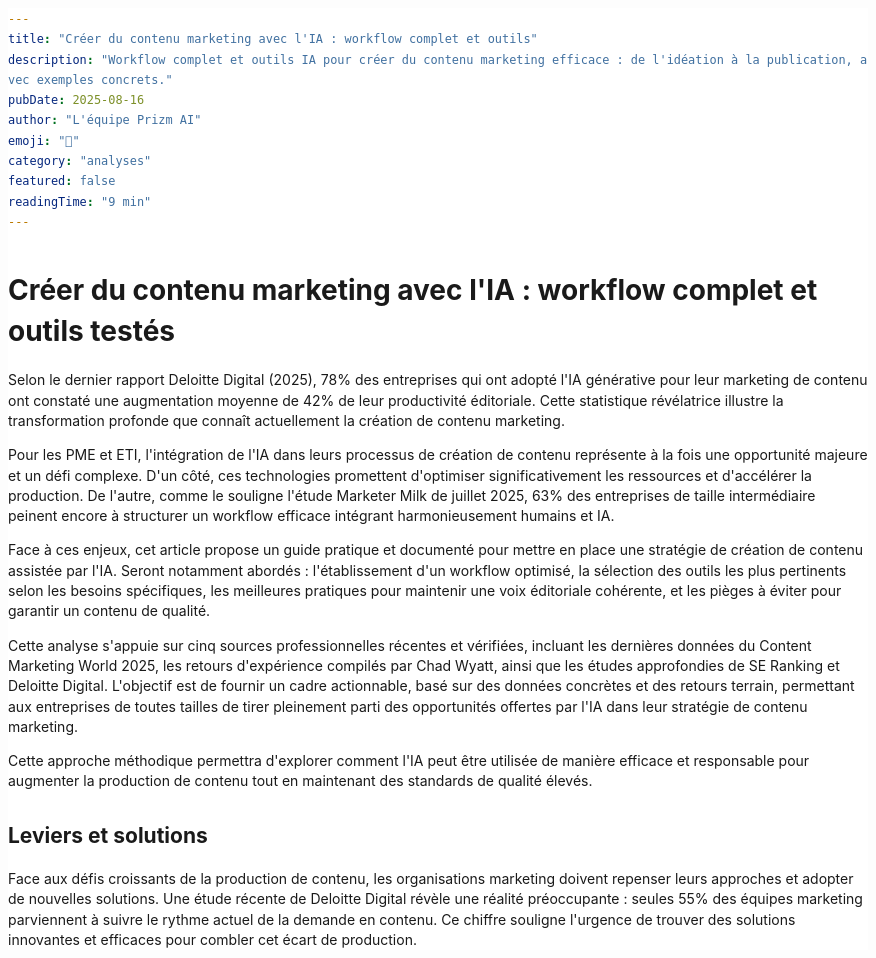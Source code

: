 ```yaml
---
title: "Créer du contenu marketing avec l'IA : workflow complet et outils"
description: "Workflow complet et outils IA pour créer du contenu marketing efficace : de l'idéation à la publication, avec exemples concrets."
pubDate: 2025-08-16
author: "L'équipe Prizm AI"
emoji: "🚀"
category: "analyses"
featured: false
readingTime: "9 min"
---
```


# Créer du contenu marketing avec l'IA : workflow complet et outils testés

Selon le dernier rapport Deloitte Digital (2025), 78% des entreprises qui ont adopté l'IA générative pour leur marketing de contenu ont constaté une augmentation moyenne de 42% de leur productivité éditoriale. Cette statistique révélatrice illustre la transformation profonde que connaît actuellement la création de contenu marketing.

Pour les PME et ETI, l'intégration de l'IA dans leurs processus de création de contenu représente à la fois une opportunité majeure et un défi complexe. D'un côté, ces technologies promettent d'optimiser significativement les ressources et d'accélérer la production. De l'autre, comme le souligne l'étude Marketer Milk de juillet 2025, 63% des entreprises de taille intermédiaire peinent encore à structurer un workflow efficace intégrant harmonieusement humains et IA.

Face à ces enjeux, cet article propose un guide pratique et documenté pour mettre en place une stratégie de création de contenu assistée par l'IA. Seront notamment abordés : l'établissement d'un workflow optimisé, la sélection des outils les plus pertinents selon les besoins spécifiques, les meilleures pratiques pour maintenir une voix éditoriale cohérente, et les pièges à éviter pour garantir un contenu de qualité.

Cette analyse s'appuie sur cinq sources professionnelles récentes et vérifiées, incluant les dernières données du Content Marketing World 2025, les retours d'expérience compilés par Chad Wyatt, ainsi que les études approfondies de SE Ranking et Deloitte Digital. L'objectif est de fournir un cadre actionnable, basé sur des données concrètes et des retours terrain, permettant aux entreprises de toutes tailles de tirer pleinement parti des opportunités offertes par l'IA dans leur stratégie de contenu marketing.

Cette approche méthodique permettra d'explorer comment l'IA peut être utilisée de manière efficace et responsable pour augmenter la production de contenu tout en maintenant des standards de qualité élevés.

## Leviers et solutions

Face aux défis croissants de la production de contenu, les organisations marketing doivent repenser leurs approches et adopter de nouvelles solutions. Une étude récente de Deloitte Digital révèle une réalité préoccupante : seules 55% des équipes marketing parviennent à suivre le rythme actuel de la demande en contenu. Ce chiffre souligne l'urgence de trouver des solutions innovantes et efficaces pour combler cet écart de production.
